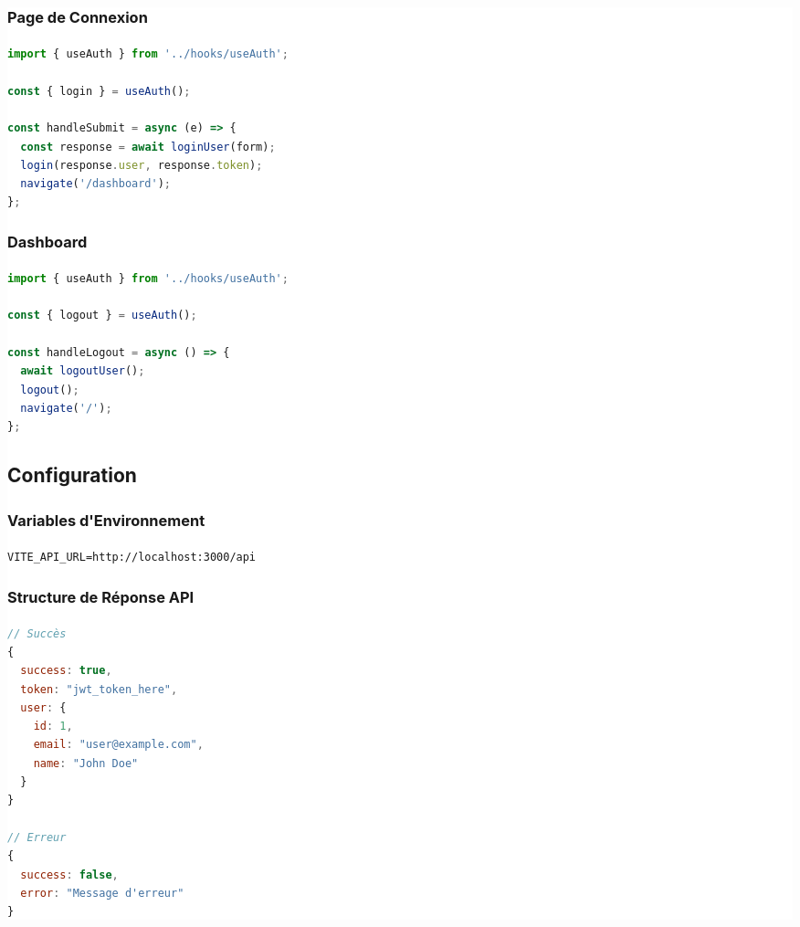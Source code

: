 ### Page de Connexion
```javascript
import { useAuth } from '../hooks/useAuth';

const { login } = useAuth();

const handleSubmit = async (e) => {
  const response = await loginUser(form);
  login(response.user, response.token);
  navigate('/dashboard');
};
```

### Dashboard
```javascript
import { useAuth } from '../hooks/useAuth';

const { logout } = useAuth();

const handleLogout = async () => {
  await logoutUser();
  logout();
  navigate('/');
};
```

## Configuration

### Variables d'Environnement
```env
VITE_API_URL=http://localhost:3000/api
```

### Structure de Réponse API
```javascript
// Succès
{
  success: true,
  token: "jwt_token_here",
  user: {
    id: 1,
    email: "user@example.com",
    name: "John Doe"
  }
}

// Erreur
{
  success: false,
  error: "Message d'erreur"
}
```

